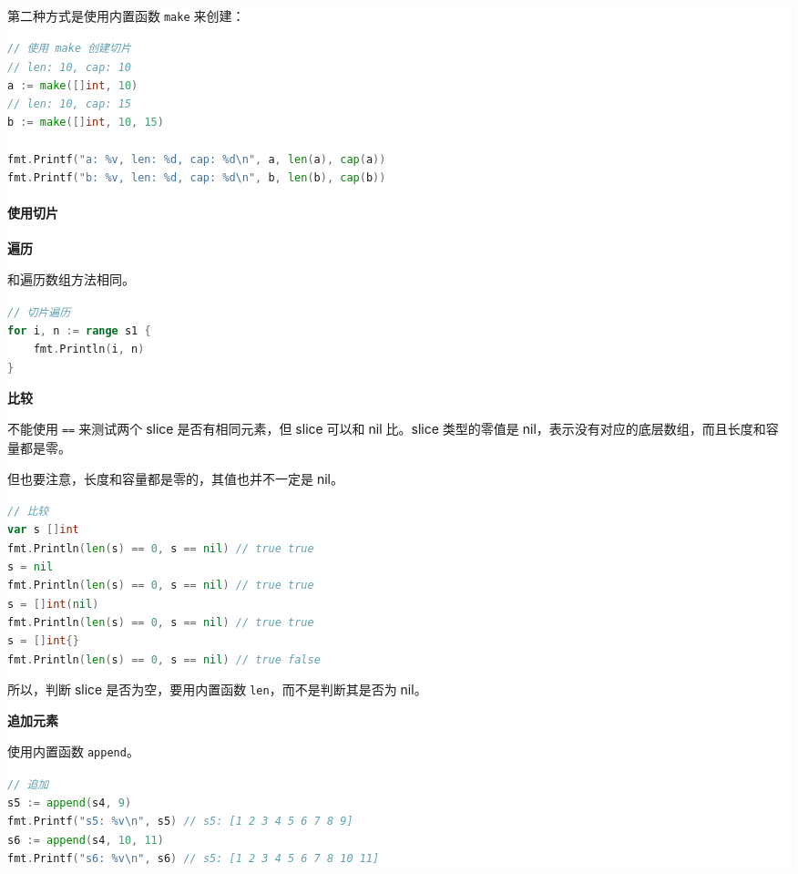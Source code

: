 第二种方式是使用内置函数 `make` 来创建：

```Go
// 使用 make 创建切片
// len: 10, cap: 10
a := make([]int, 10)
// len: 10, cap: 15
b := make([]int, 10, 15)

fmt.Printf("a: %v, len: %d, cap: %d\n", a, len(a), cap(a))
fmt.Printf("b: %v, len: %d, cap: %d\n", b, len(b), cap(b))
```

#### 使用切片

**遍历**

和遍历数组方法相同。

```Go
// 切片遍历
for i, n := range s1 {
	fmt.Println(i, n)
}
```

**比较**

不能使用 `==` 来测试两个 slice 是否有相同元素，但 slice 可以和 nil 比。slice
类型的零值是 nil，表示没有对应的底层数组，而且长度和容量都是零。

但也要注意，长度和容量都是零的，其值也并不一定是 nil。

```Go
// 比较
var s []int
fmt.Println(len(s) == 0, s == nil) // true true
s = nil
fmt.Println(len(s) == 0, s == nil) // true true
s = []int(nil)
fmt.Println(len(s) == 0, s == nil) // true true
s = []int{}
fmt.Println(len(s) == 0, s == nil) // true false
```

所以，判断 slice 是否为空，要用内置函数 `len`，而不是判断其是否为 nil。

**追加元素**

使用内置函数 `append`。

```Go
// 追加
s5 := append(s4, 9)
fmt.Printf("s5: %v\n", s5) // s5: [1 2 3 4 5 6 7 8 9]
s6 := append(s4, 10, 11)
fmt.Printf("s6: %v\n", s6) // s5: [1 2 3 4 5 6 7 8 10 11]
```
